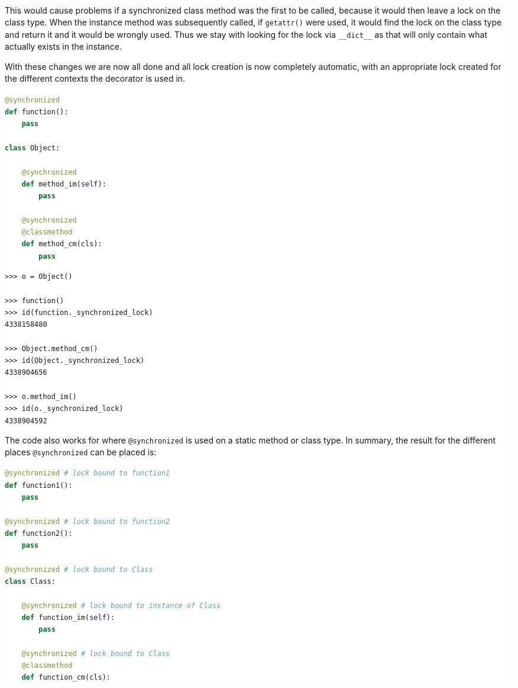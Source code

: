 This would cause problems if a synchronized class method was the first to
be called, because it would then leave a lock on the class type. When the
instance method was subsequently called, if `getattr()` were used, it
would find the lock on the class type and return it and it would be wrongly
used. Thus we stay with looking for the lock via `__dict__` as that will
only contain what actually exists in the instance.

With these changes we are now all done and all lock creation is now
completely automatic, with an appropriate lock created for the different
contexts the decorator is used in.

```python
@synchronized
def function():
    pass

class Object:

    @synchronized
    def method_im(self):
        pass

    @synchronized
    @classmethod
    def method_cm(cls):
        pass
```

```pyco
>>> o = Object()

>>> function()
>>> id(function._synchronized_lock)
4338158480

>>> Object.method_cm()
>>> id(Object._synchronized_lock)
4338904656

>>> o.method_im()
>>> id(o._synchronized_lock)
4338904592
```

The code also works for where `@synchronized` is used on a static method
or class type. In summary, the result for the different places
`@synchronized` can be placed is:

```python
@synchronized # lock bound to function1
def function1():
    pass

@synchronized # lock bound to function2
def function2():
    pass

@synchronized # lock bound to Class
class Class:

    @synchronized # lock bound to instance of Class
    def function_im(self):
        pass

    @synchronized # lock bound to Class
    @classmethod
    def function_cm(cls):
```